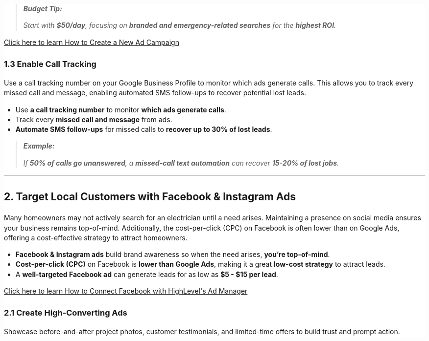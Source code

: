   
> _**Budget Tip:**_
> 
>  
> _Start with **$50/day**, focusing on **branded and emergency-related searches** for the **highest ROI**._
  
  
[Click here to learn How to Create a New Ad Campaign](https://help.gohighlevel.com/support/solutions/articles/155000002435-create-new-ad-campaign-in-ad-manager)
  
  
### **1.3 Enable Call Tracking**

  
Use a call tracking number on your Google Business Profile to monitor which ads generate calls. This allows you to track every missed call and message, enabling automated SMS follow-ups to recover potential lost leads.[](https://help.gohighlevel.com/support/solutions/articles/155000004605-heat-up-your-ads-the-ultimate-blueprint-for-lead-generation-business-growth)

  
* Use **a call tracking number** to monitor **which ads generate calls**.
* Track every **missed call and message** from ads.
* **Automate SMS follow-ups** for missed calls to **recover up to 30% of lost leads**.
  
  
> _**Example:**_
> 
>  
> _If **50% of calls go unanswered**, a **missed-call text automation** can recover **15-20% of lost jobs**._

---

## **2\. Target Local Customers with Facebook & Instagram Ads**

  
Many homeowners may not actively search for an electrician until a need arises. Maintaining a presence on social media ensures your business remains top-of-mind. Additionally, the cost-per-click (CPC) on Facebook is often lower than on Google Ads, offering a cost-effective strategy to attract homeowners. 

  
* **Facebook & Instagram ads** build brand awareness so when the need arises, **you’re top-of-mind**.
* **Cost-per-click (CPC)** on Facebook is **lower than Google Ads**, making it a great **low-cost strategy** to attract leads.
* A **well-targeted Facebook ad** can generate leads for as low as **$5 - $15 per lead**.
  
  
[Click here to learn How to Connect Facebook with HighLevel's Ad Manager](https://help.gohighlevel.com/support/solutions/articles/155000003044-connect-facebook-with-ad-manager)
  
  
### **2.1 Create High-Converting Ads**

  
Showcase before-and-after project photos, customer testimonials, and limited-time offers to build trust and prompt action.
